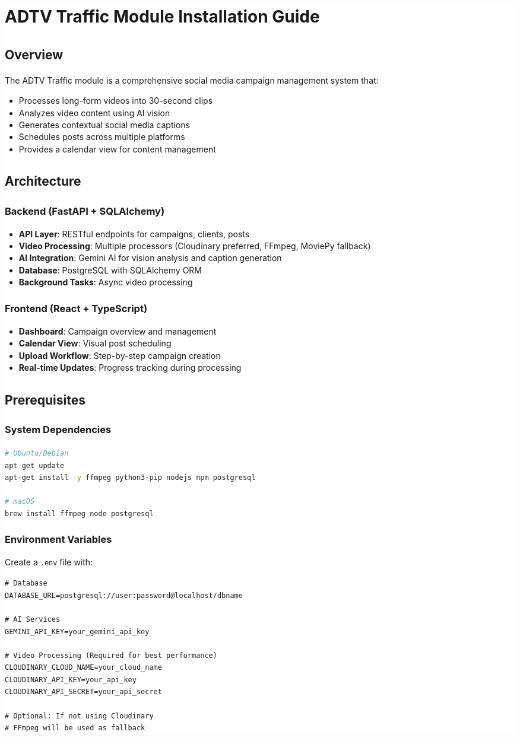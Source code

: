 # ADTV Traffic Module Installation Guide

## Overview
The ADTV Traffic module is a comprehensive social media campaign management system that:
- Processes long-form videos into 30-second clips
- Analyzes video content using AI vision
- Generates contextual social media captions
- Schedules posts across multiple platforms
- Provides a calendar view for content management

## Architecture

### Backend (FastAPI + SQLAlchemy)
- **API Layer**: RESTful endpoints for campaigns, clients, posts
- **Video Processing**: Multiple processors (Cloudinary preferred, FFmpeg, MoviePy fallback)
- **AI Integration**: Gemini AI for vision analysis and caption generation
- **Database**: PostgreSQL with SQLAlchemy ORM
- **Background Tasks**: Async video processing

### Frontend (React + TypeScript)
- **Dashboard**: Campaign overview and management
- **Calendar View**: Visual post scheduling
- **Upload Workflow**: Step-by-step campaign creation
- **Real-time Updates**: Progress tracking during processing

## Prerequisites

### System Dependencies
```bash
# Ubuntu/Debian
apt-get update
apt-get install -y ffmpeg python3-pip nodejs npm postgresql

# macOS
brew install ffmpeg node postgresql
```

### Environment Variables
Create a `.env` file with:
```env
# Database
DATABASE_URL=postgresql://user:password@localhost/dbname

# AI Services
GEMINI_API_KEY=your_gemini_api_key

# Video Processing (Required for best performance)
CLOUDINARY_CLOUD_NAME=your_cloud_name
CLOUDINARY_API_KEY=your_api_key
CLOUDINARY_API_SECRET=your_api_secret

# Optional: If not using Cloudinary
# FFmpeg will be used as fallback
```
